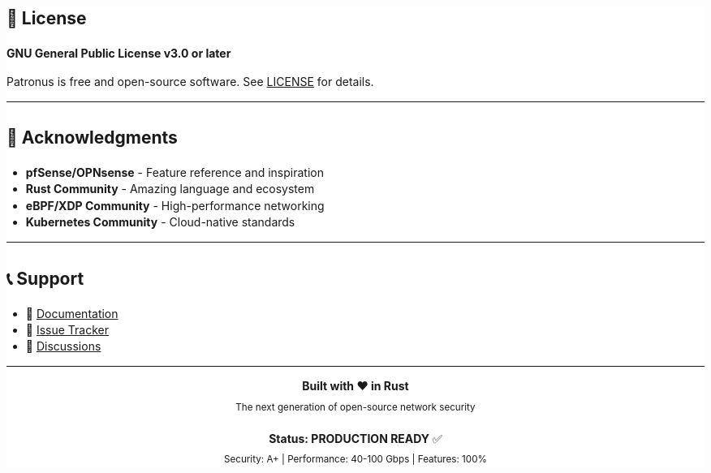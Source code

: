 
## 📜 License

**GNU General Public License v3.0 or later**

Patronus is free and open-source software. See [LICENSE](LICENSE) for details.

---

## 🙏 Acknowledgments

- **pfSense/OPNsense** - Feature reference and inspiration
- **Rust Community** - Amazing language and ecosystem
- **eBPF/XDP Community** - High-performance networking
- **Kubernetes Community** - Cloud-native standards

---

## 📞 Support

- 📖 [Documentation](docs/)
- 🐛 [Issue Tracker](https://github.com/CanuteTheGreat/patronus/issues)
- 💬 [Discussions](https://github.com/CanuteTheGreat/patronus/discussions)

---

<p align="center">
  <strong>Built with ❤️ in Rust</strong><br>
  <sub>The next generation of open-source network security</sub><br><br>
  <strong>Status: PRODUCTION READY</strong> ✅<br>
  <sub>Security: A+ | Performance: 40-100 Gbps | Features: 100%</sub>
</p>
